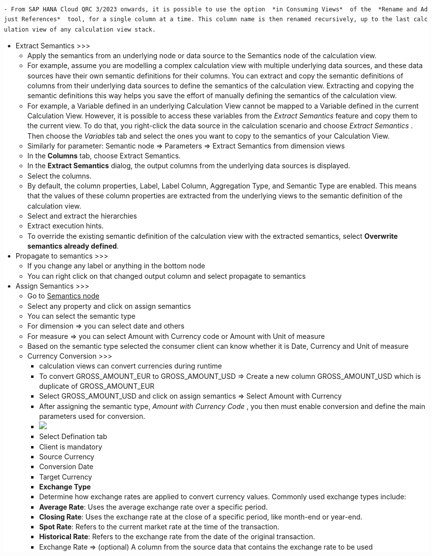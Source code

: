     - From SAP HANA Cloud QRC 3/2023 onwards, it is possible to use the option  *in Consuming Views*  of the  *Rename and Adjust References*  tool, for a single column at a time. This column name is then renamed recursively, up to the last calculation view of any calculation view stack.  
- Extract Semantics >>>
    - Apply the semantics from an underlying node or data source to the Semantics node of the calculation view.
    - For example, assume you are modelling a complex calculation view with multiple underlying data sources, and these data sources have their own semantic definitions for their columns. You can extract and copy the semantic definitions of columns from their underlying data sources to define the semantics of the calculation view. Extracting and copying the semantic definitions this way helps you save the effort of manually defining the semantics of the calculation view.  
    - For example, a Variable defined in an underlying Calculation View cannot be mapped to a Variable defined in the current Calculation View. However, it is possible to access these variables from the  *Extract Semantics*  feature and copy them to the current view. To do that, you right-click the data source in the calculation scenario and choose  *Extract Semantics* . Then choose the  *Variables*  tab and select the ones you want to copy to the semantics of your Calculation View.  
    - Similarly for parameter: Semantic node ⇒ Parameters ⇒ Extract Semantics from dimension views
    - In the **Columns** tab, choose Extract Semantics.
    - In the **Extract Semantics** dialog, the output columns from the underlying data sources is displayed.
    - Select the columns.
    - By default, the column properties, Label, Label Column, Aggregation Type, and Semantic Type are enabled. This means that the values of these column properties are extracted from the underlying views to the semantic definition of the calculation view.
    - Select and extract the hierarchies
    - Extract execution hints.
    - To override the existing semantic definition of the calculation view with the extracted semantics, select **Overwrite semantics already defined**.
- Propagate to semantics >>>
    - If you change any label or anything in the bottom node 
    - You can right click on that changed output column and select propagate to semantics
- Assign Semantics >>>
    - Go to [Semantics node](../SAP%20HANA/Nodes/Semantics%20node.md)
    - Select any property and click on assign semantics
    - You can select the semantic type
    - For dimension ⇒ you can select date and others
    - For measure ⇒ you can select Amount with Currency code or Amount with Unit of measure
    - Based on the semantic type selected the consumer client can know whether it is Date, Currency and Unit of measure
    - Currency Conversion >>>
        - calculation views can convert currencies during runtime
        - To convert GROSS_AMOUNT_EUR to GROSS_AMOUNT_USD ⇒ Create a new column GROSS_AMOUNT_USD which is duplicate of GROSS_AMOUNT_EUR
        - Select GROSS_AMOUNT_USD and click on assign semantics ⇒ Select Amount with Currency
        - After assigning the semantic type,  *Amount with Currency Code* , you then must enable conversion and define the main parameters used for conversion.  
        - ![](https://remnote-user-data.s3.amazonaws.com/NGqepCli18nwHaRA1Qo5HjkUZO0BVt430MFcVmBg2T1hq85kLzKUgYPEdyJAL5yWovzd8lOD4ndzkouxKZvdHHXk-xbWqVeWqo4Gum0JdK7_heGEsjwUcOnPvDzxl2pS.png)
        - Select Defination tab
        - Client is mandatory
        - Source Currency 
        - Conversion Date
        - Target Currency 
        - **Exchange Type** 
        - Determine how exchange rates are applied to convert currency values. Commonly used exchange types include:
        -  **Average Rate**: Uses the average exchange rate over a specific period.
        -  **Closing Rate**: Uses the exchange rate at the close of a specific period, like month-end or year-end.
        -  **Spot Rate**: Refers to the current market rate at the time of the transaction.
        -  **Historical Rate**: Refers to the exchange rate from the date of the original transaction.
        - Exchange Rate ⇒ (optional) A column from the source data that contains the exchange rate to be used  
